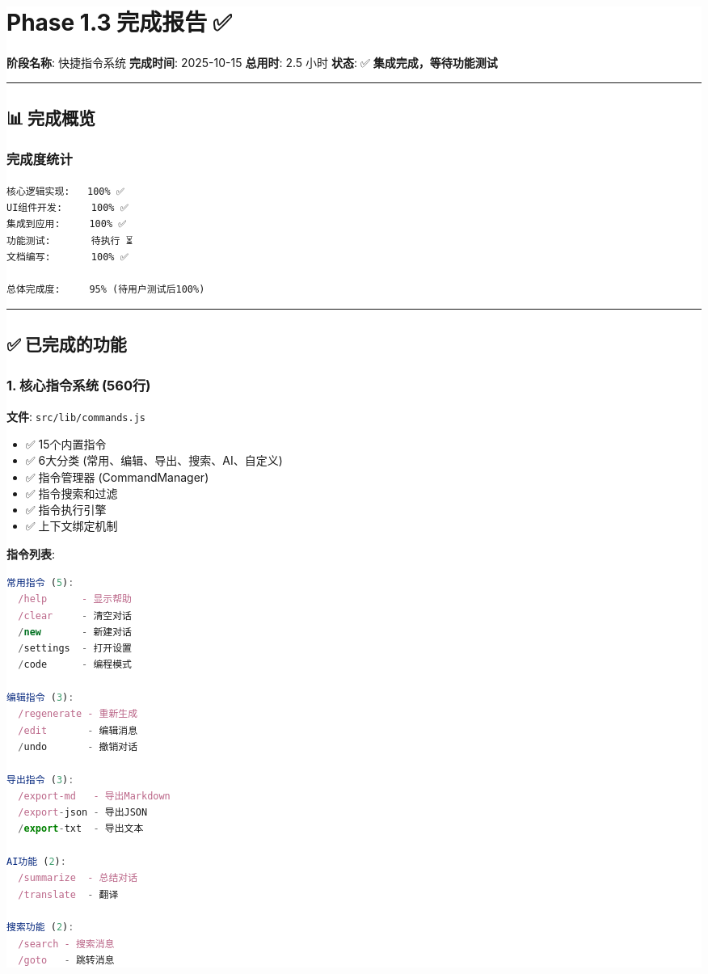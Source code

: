 # Phase 1.3 完成报告 ✅

**阶段名称**: 快捷指令系统
**完成时间**: 2025-10-15
**总用时**: 2.5 小时
**状态**: ✅ **集成完成，等待功能测试**

---

## 📊 **完成概览**

### 完成度统计
```
核心逻辑实现:   100% ✅
UI组件开发:     100% ✅
集成到应用:     100% ✅
功能测试:       待执行 ⏳
文档编写:       100% ✅

总体完成度:     95% (待用户测试后100%)
```

---

## ✅ **已完成的功能**

### 1. 核心指令系统 (560行)
**文件**: `src/lib/commands.js`

- ✅ 15个内置指令
- ✅ 6大分类 (常用、编辑、导出、搜索、AI、自定义)
- ✅ 指令管理器 (CommandManager)
- ✅ 指令搜索和过滤
- ✅ 指令执行引擎
- ✅ 上下文绑定机制

**指令列表**:
```javascript
常用指令 (5):
  /help      - 显示帮助
  /clear     - 清空对话
  /new       - 新建对话
  /settings  - 打开设置
  /code      - 编程模式

编辑指令 (3):
  /regenerate - 重新生成
  /edit       - 编辑消息
  /undo       - 撤销对话

导出指令 (3):
  /export-md   - 导出Markdown
  /export-json - 导出JSON
  /export-txt  - 导出文本

AI功能 (2):
  /summarize  - 总结对话
  /translate  - 翻译

搜索功能 (2):
  /search - 搜索消息
  /goto   - 跳转消息
```